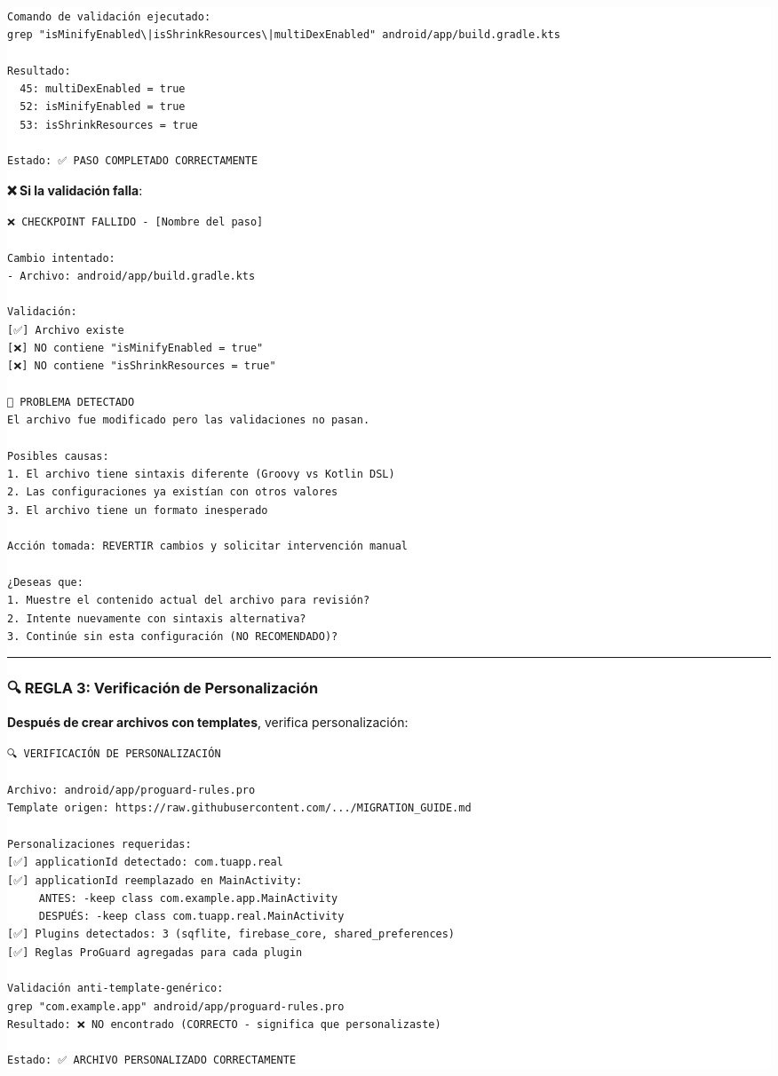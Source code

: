 ```
Comando de validación ejecutado:
grep "isMinifyEnabled\|isShrinkResources\|multiDexEnabled" android/app/build.gradle.kts

Resultado:
  45: multiDexEnabled = true
  52: isMinifyEnabled = true
  53: isShrinkResources = true

Estado: ✅ PASO COMPLETADO CORRECTAMENTE
```

**❌ Si la validación falla**:
```
❌ CHECKPOINT FALLIDO - [Nombre del paso]

Cambio intentado:
- Archivo: android/app/build.gradle.kts

Validación:
[✅] Archivo existe
[❌] NO contiene "isMinifyEnabled = true"
[❌] NO contiene "isShrinkResources = true"

🛑 PROBLEMA DETECTADO
El archivo fue modificado pero las validaciones no pasan.

Posibles causas:
1. El archivo tiene sintaxis diferente (Groovy vs Kotlin DSL)
2. Las configuraciones ya existían con otros valores
3. El archivo tiene un formato inesperado

Acción tomada: REVERTIR cambios y solicitar intervención manual

¿Deseas que:
1. Muestre el contenido actual del archivo para revisión?
2. Intente nuevamente con sintaxis alternativa?
3. Continúe sin esta configuración (NO RECOMENDADO)?
```

---

### 🔍 REGLA 3: Verificación de Personalización

**Después de crear archivos con templates**, verifica personalización:

```
🔍 VERIFICACIÓN DE PERSONALIZACIÓN

Archivo: android/app/proguard-rules.pro
Template origen: https://raw.githubusercontent.com/.../MIGRATION_GUIDE.md

Personalizaciones requeridas:
[✅] applicationId detectado: com.tuapp.real
[✅] applicationId reemplazado en MainActivity:
     ANTES: -keep class com.example.app.MainActivity
     DESPUÉS: -keep class com.tuapp.real.MainActivity
[✅] Plugins detectados: 3 (sqflite, firebase_core, shared_preferences)
[✅] Reglas ProGuard agregadas para cada plugin

Validación anti-template-genérico:
grep "com.example.app" android/app/proguard-rules.pro
Resultado: ❌ NO encontrado (CORRECTO - significa que personalizaste)

Estado: ✅ ARCHIVO PERSONALIZADO CORRECTAMENTE
```
